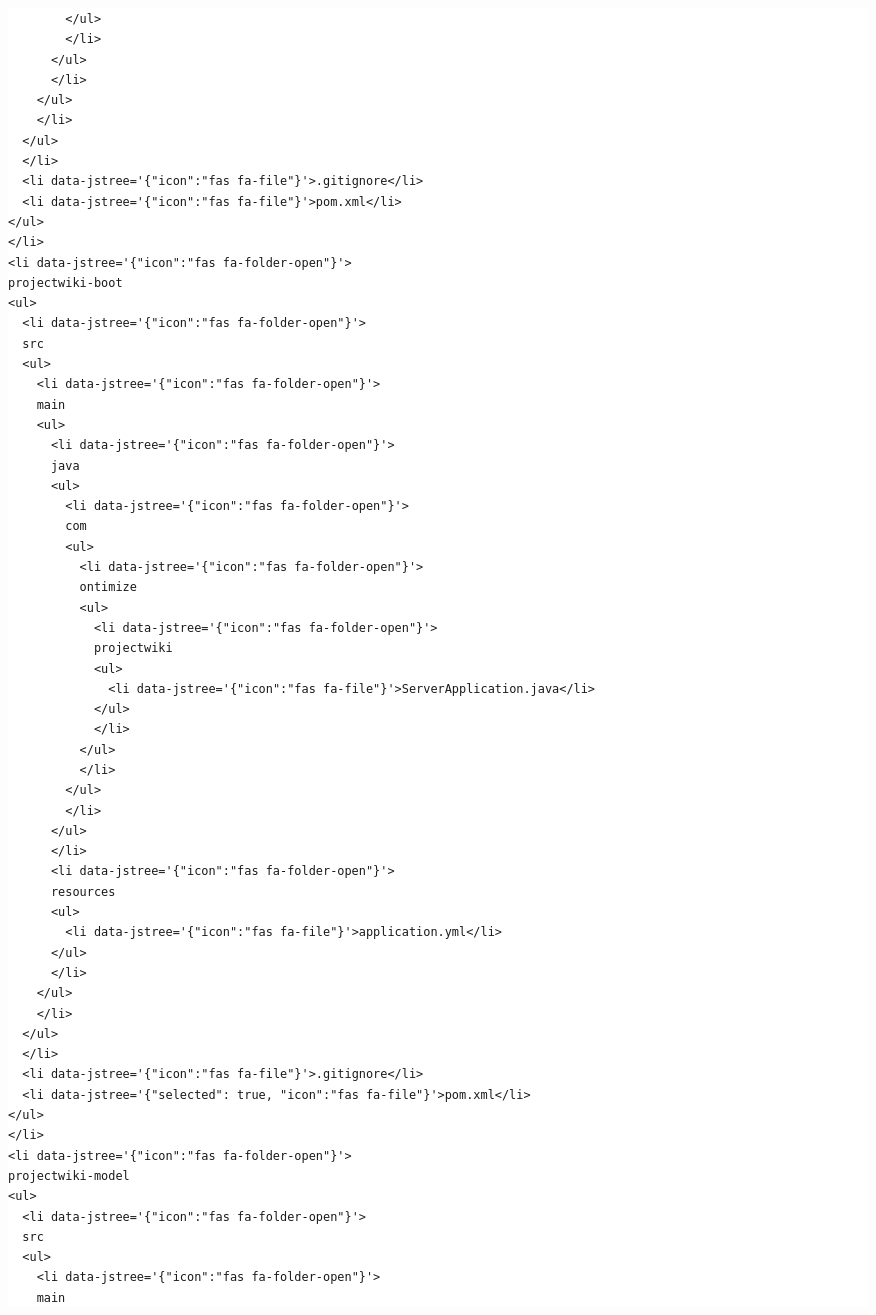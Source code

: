            </ul>
            </li>
          </ul>
          </li>
        </ul>
        </li>
      </ul>
      </li>
      <li data-jstree='{"icon":"fas fa-file"}'>.gitignore</li>
      <li data-jstree='{"icon":"fas fa-file"}'>pom.xml</li>
    </ul>
    </li>
    <li data-jstree='{"icon":"fas fa-folder-open"}'>
    projectwiki-boot
    <ul>
      <li data-jstree='{"icon":"fas fa-folder-open"}'>
      src
      <ul>
        <li data-jstree='{"icon":"fas fa-folder-open"}'>
        main
        <ul>
          <li data-jstree='{"icon":"fas fa-folder-open"}'>
          java
          <ul>
            <li data-jstree='{"icon":"fas fa-folder-open"}'>
            com
            <ul>
              <li data-jstree='{"icon":"fas fa-folder-open"}'>
              ontimize
              <ul>
                <li data-jstree='{"icon":"fas fa-folder-open"}'>
                projectwiki
                <ul>
                  <li data-jstree='{"icon":"fas fa-file"}'>ServerApplication.java</li>
                </ul>
                </li>
              </ul>
              </li>
            </ul>
            </li>
          </ul>
          </li>
          <li data-jstree='{"icon":"fas fa-folder-open"}'>
          resources
          <ul>
            <li data-jstree='{"icon":"fas fa-file"}'>application.yml</li>
          </ul>
          </li>
        </ul>
        </li>
      </ul>
      </li>
      <li data-jstree='{"icon":"fas fa-file"}'>.gitignore</li>
      <li data-jstree='{"selected": true, "icon":"fas fa-file"}'>pom.xml</li>
    </ul>
    </li>
    <li data-jstree='{"icon":"fas fa-folder-open"}'>
    projectwiki-model
    <ul>
      <li data-jstree='{"icon":"fas fa-folder-open"}'>
      src
      <ul>
        <li data-jstree='{"icon":"fas fa-folder-open"}'>
        main